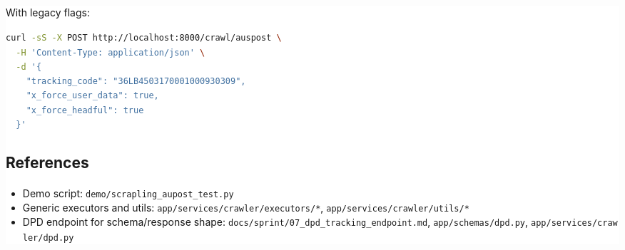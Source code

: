 With legacy flags:

```bash
curl -sS -X POST http://localhost:8000/crawl/auspost \
  -H 'Content-Type: application/json' \
  -d '{
    "tracking_code": "36LB4503170001000930309",
    "x_force_user_data": true,
    "x_force_headful": true
  }'
```

## References

- Demo script: `demo/scrapling_aupost_test.py`
- Generic executors and utils: `app/services/crawler/executors/*`, `app/services/crawler/utils/*`
- DPD endpoint for schema/response shape: `docs/sprint/07_dpd_tracking_endpoint.md`, `app/schemas/dpd.py`, `app/services/crawler/dpd.py`
